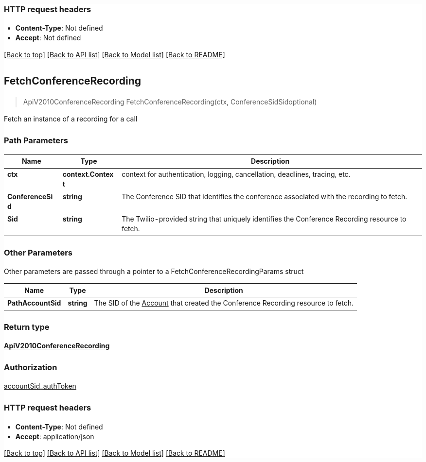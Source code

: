 ### HTTP request headers

- **Content-Type**: Not defined
- **Accept**: Not defined

[[Back to top]](#) [[Back to API list]](../README.md#documentation-for-api-endpoints)
[[Back to Model list]](../README.md#documentation-for-models)
[[Back to README]](../README.md)


## FetchConferenceRecording

> ApiV2010ConferenceRecording FetchConferenceRecording(ctx, ConferenceSidSidoptional)



Fetch an instance of a recording for a call

### Path Parameters


Name | Type | Description
------------- | ------------- | -------------
**ctx** | **context.Context** | context for authentication, logging, cancellation, deadlines, tracing, etc.
**ConferenceSid** | **string** | The Conference SID that identifies the conference associated with the recording to fetch.
**Sid** | **string** | The Twilio-provided string that uniquely identifies the Conference Recording resource to fetch.

### Other Parameters

Other parameters are passed through a pointer to a FetchConferenceRecordingParams struct


Name | Type | Description
------------- | ------------- | -------------
**PathAccountSid** | **string** | The SID of the [Account](https://www.twilio.com/docs/iam/api/account) that created the Conference Recording resource to fetch.

### Return type

[**ApiV2010ConferenceRecording**](ApiV2010ConferenceRecording.md)

### Authorization

[accountSid_authToken](../README.md#accountSid_authToken)

### HTTP request headers

- **Content-Type**: Not defined
- **Accept**: application/json

[[Back to top]](#) [[Back to API list]](../README.md#documentation-for-api-endpoints)
[[Back to Model list]](../README.md#documentation-for-models)
[[Back to README]](../README.md)
